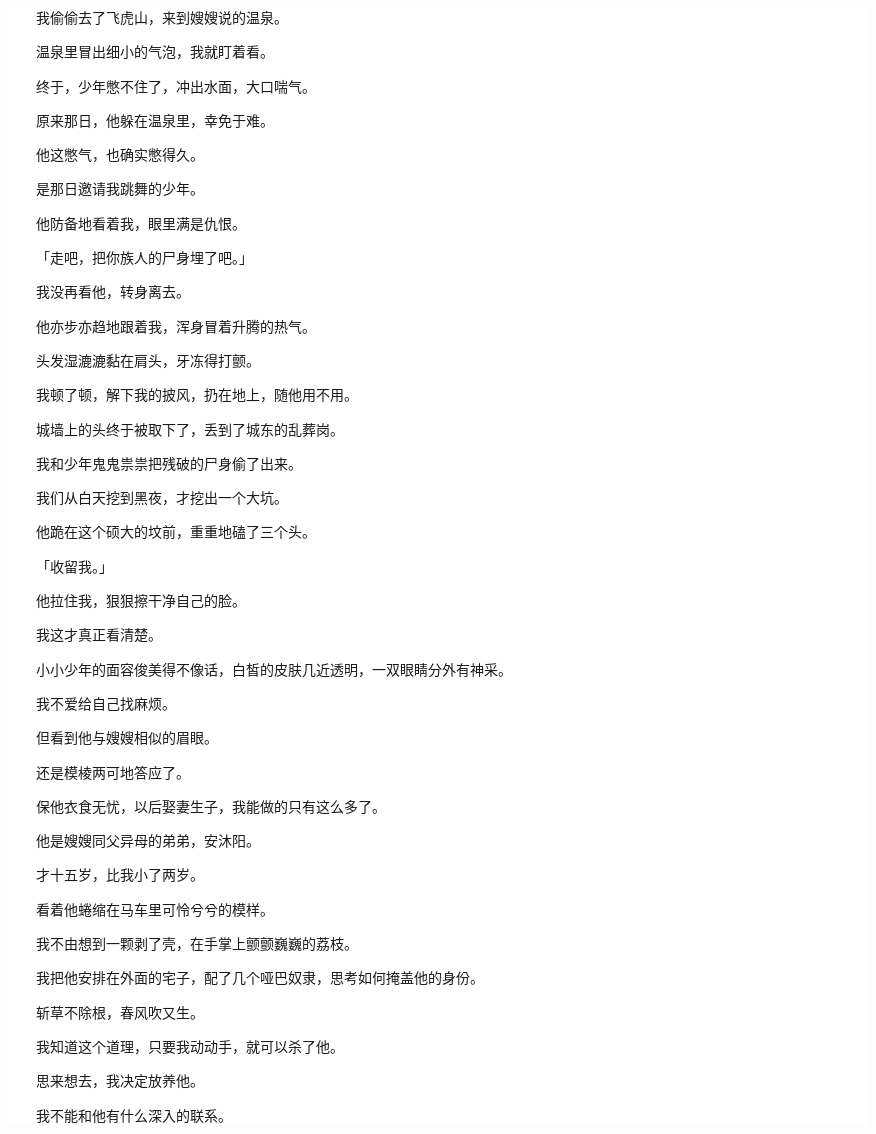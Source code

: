 &emsp;&emsp;我偷偷去了飞虎山，来到嫂嫂说的温泉。  
  
&emsp;&emsp;温泉里冒出细小的气泡，我就盯着看。  
  
&emsp;&emsp;终于，少年憋不住了，冲出水面，大口喘气。  
  
&emsp;&emsp;原来那日，他躲在温泉里，幸免于难。  
  
&emsp;&emsp;他这憋气，也确实憋得久。  
  
&emsp;&emsp;是那日邀请我跳舞的少年。  
  
&emsp;&emsp;他防备地看着我，眼里满是仇恨。  
  
&emsp;&emsp;「走吧，把你族人的尸身埋了吧。」  
  
&emsp;&emsp;我没再看他，转身离去。  
  
&emsp;&emsp;他亦步亦趋地跟着我，浑身冒着升腾的热气。  
  
&emsp;&emsp;头发湿漉漉黏在肩头，牙冻得打颤。  
  
&emsp;&emsp;我顿了顿，解下我的披风，扔在地上，随他用不用。  
  
&emsp;&emsp;城墙上的头终于被取下了，丢到了城东的乱葬岗。  
  
&emsp;&emsp;我和少年鬼鬼祟祟把残破的尸身偷了出来。  
  
&emsp;&emsp;我们从白天挖到黑夜，才挖出一个大坑。  
  
&emsp;&emsp;他跪在这个硕大的坟前，重重地磕了三个头。  
  
&emsp;&emsp;「收留我。」  
  
&emsp;&emsp;他拉住我，狠狠擦干净自己的脸。  
  
&emsp;&emsp;我这才真正看清楚。  
  
&emsp;&emsp;小小少年的面容俊美得不像话，白皙的皮肤几近透明，一双眼睛分外有神采。  
  
&emsp;&emsp;我不爱给自己找麻烦。  
  
&emsp;&emsp;但看到他与嫂嫂相似的眉眼。  
  
&emsp;&emsp;还是模棱两可地答应了。  
  
&emsp;&emsp;保他衣食无忧，以后娶妻生子，我能做的只有这么多了。  
  
&emsp;&emsp;他是嫂嫂同父异母的弟弟，安沐阳。  
  
&emsp;&emsp;才十五岁，比我小了两岁。  
  
&emsp;&emsp;看着他蜷缩在马车里可怜兮兮的模样。  
  
&emsp;&emsp;我不由想到一颗剥了壳，在手掌上颤颤巍巍的荔枝。  
  
&emsp;&emsp;我把他安排在外面的宅子，配了几个哑巴奴隶，思考如何掩盖他的身份。  
  
&emsp;&emsp;斩草不除根，春风吹又生。  
  
&emsp;&emsp;我知道这个道理，只要我动动手，就可以杀了他。  
  
&emsp;&emsp;思来想去，我决定放养他。  
  
&emsp;&emsp;我不能和他有什么深入的联系。  
  
